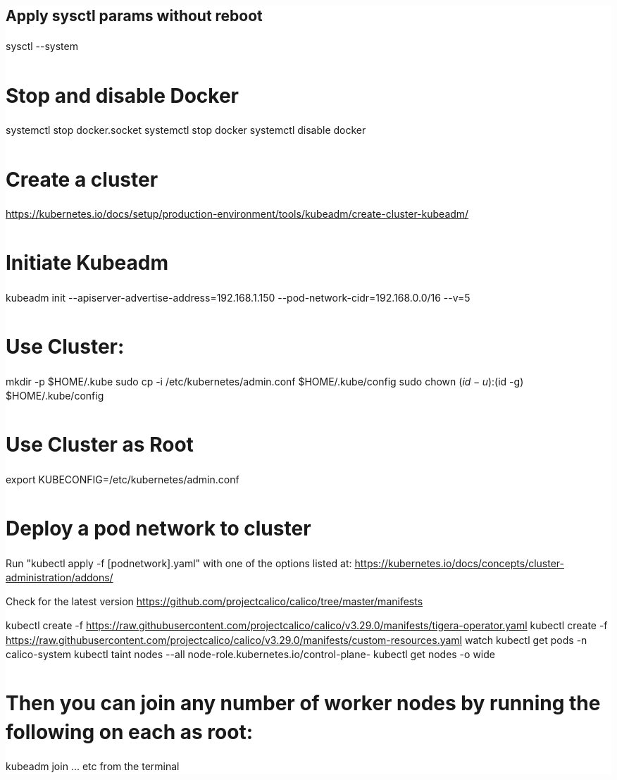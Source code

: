 ## Apply sysctl params without reboot
sysctl --system

# Stop and disable Docker
systemctl stop docker.socket
systemctl stop docker
systemctl disable docker


# Create a cluster
https://kubernetes.io/docs/setup/production-environment/tools/kubeadm/create-cluster-kubeadm/

# Initiate Kubeadm
kubeadm init --apiserver-advertise-address=192.168.1.150 --pod-network-cidr=192.168.0.0/16 --v=5


# Use Cluster:
mkdir -p $HOME/.kube
sudo cp -i /etc/kubernetes/admin.conf $HOME/.kube/config
sudo chown $(id -u):$(id -g) $HOME/.kube/config

# Use Cluster as Root
export KUBECONFIG=/etc/kubernetes/admin.conf


# Deploy a pod network to cluster
Run "kubectl apply -f [podnetwork].yaml" with one of the options listed at:
https://kubernetes.io/docs/concepts/cluster-administration/addons/

Check for the latest version
https://github.com/projectcalico/calico/tree/master/manifests

kubectl create -f https://raw.githubusercontent.com/projectcalico/calico/v3.29.0/manifests/tigera-operator.yaml
kubectl create -f https://raw.githubusercontent.com/projectcalico/calico/v3.29.0/manifests/custom-resources.yaml
watch kubectl get pods -n calico-system
kubectl taint nodes --all node-role.kubernetes.io/control-plane-
kubectl get nodes -o wide

# Then you can join any number of worker nodes by running the following on each as root:

kubeadm join ... etc from the terminal
